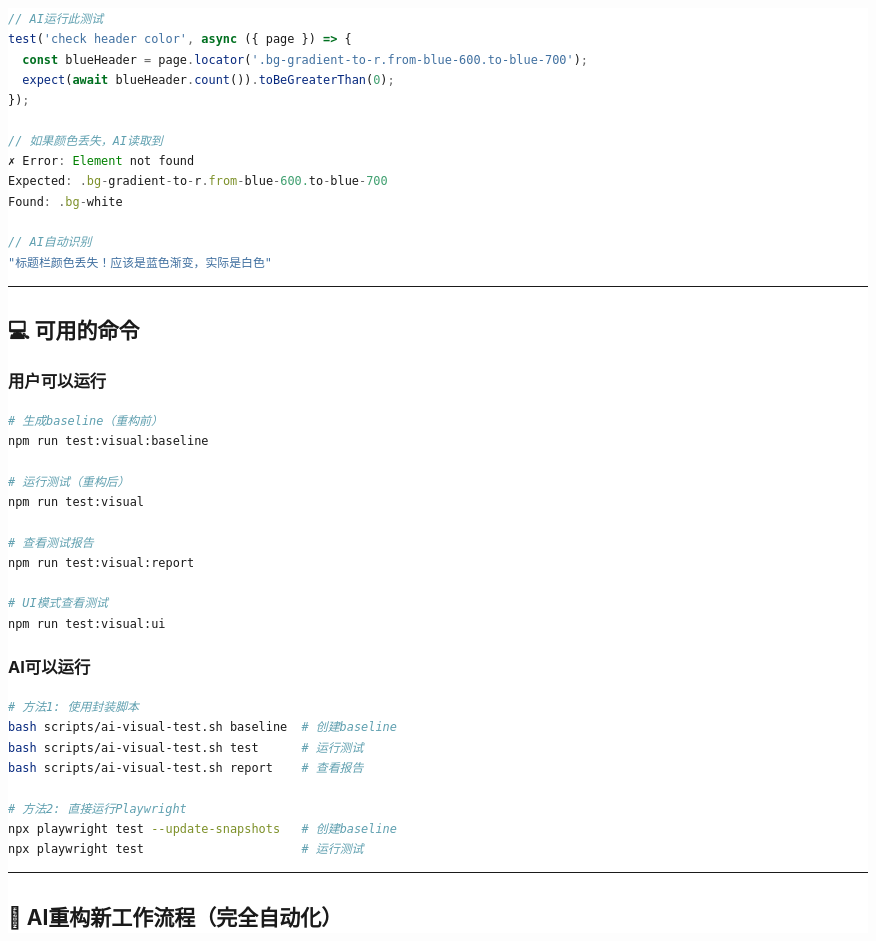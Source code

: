 ```typescript
// AI运行此测试
test('check header color', async ({ page }) => {
  const blueHeader = page.locator('.bg-gradient-to-r.from-blue-600.to-blue-700');
  expect(await blueHeader.count()).toBeGreaterThan(0);
});

// 如果颜色丢失，AI读取到
✗ Error: Element not found
Expected: .bg-gradient-to-r.from-blue-600.to-blue-700
Found: .bg-white

// AI自动识别
"标题栏颜色丢失！应该是蓝色渐变，实际是白色"
```

---

## 💻 可用的命令

### 用户可以运行
```bash
# 生成baseline（重构前）
npm run test:visual:baseline

# 运行测试（重构后）
npm run test:visual

# 查看测试报告
npm run test:visual:report

# UI模式查看测试
npm run test:visual:ui
```

### AI可以运行
```bash
# 方法1: 使用封装脚本
bash scripts/ai-visual-test.sh baseline  # 创建baseline
bash scripts/ai-visual-test.sh test      # 运行测试
bash scripts/ai-visual-test.sh report    # 查看报告

# 方法2: 直接运行Playwright
npx playwright test --update-snapshots   # 创建baseline
npx playwright test                      # 运行测试
```

---

## 🎯 AI重构新工作流程（完全自动化）
